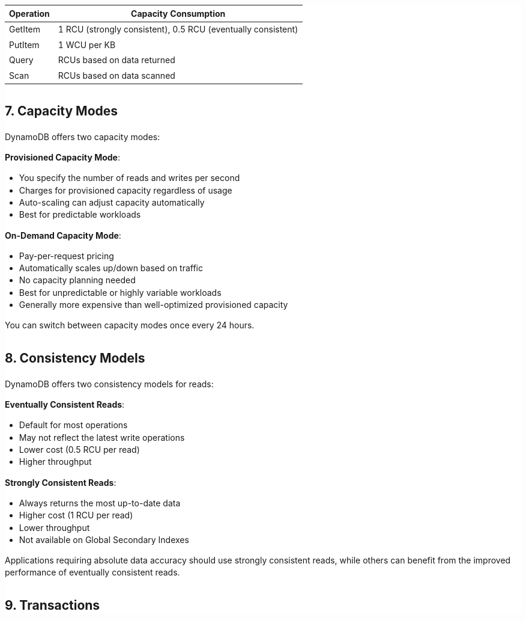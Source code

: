 | Operation | Capacity Consumption |
|-----------|----------------------|
| GetItem   | 1 RCU (strongly consistent), 0.5 RCU (eventually consistent) |
| PutItem   | 1 WCU per KB |
| Query     | RCUs based on data returned |
| Scan      | RCUs based on data scanned |

<a name="capacity"></a>
## 7. Capacity Modes

DynamoDB offers two capacity modes:

**Provisioned Capacity Mode**:
- You specify the number of reads and writes per second
- Charges for provisioned capacity regardless of usage
- Auto-scaling can adjust capacity automatically
- Best for predictable workloads

**On-Demand Capacity Mode**:
- Pay-per-request pricing
- Automatically scales up/down based on traffic
- No capacity planning needed
- Best for unpredictable or highly variable workloads
- Generally more expensive than well-optimized provisioned capacity

You can switch between capacity modes once every 24 hours.

<a name="consistency"></a>
## 8. Consistency Models

DynamoDB offers two consistency models for reads:

**Eventually Consistent Reads**:
- Default for most operations
- May not reflect the latest write operations
- Lower cost (0.5 RCU per read)
- Higher throughput

**Strongly Consistent Reads**:
- Always returns the most up-to-date data
- Higher cost (1 RCU per read)
- Lower throughput
- Not available on Global Secondary Indexes

Applications requiring absolute data accuracy should use strongly consistent reads, while others can benefit from the improved performance of eventually consistent reads.

<a name="transactions"></a>
## 9. Transactions
